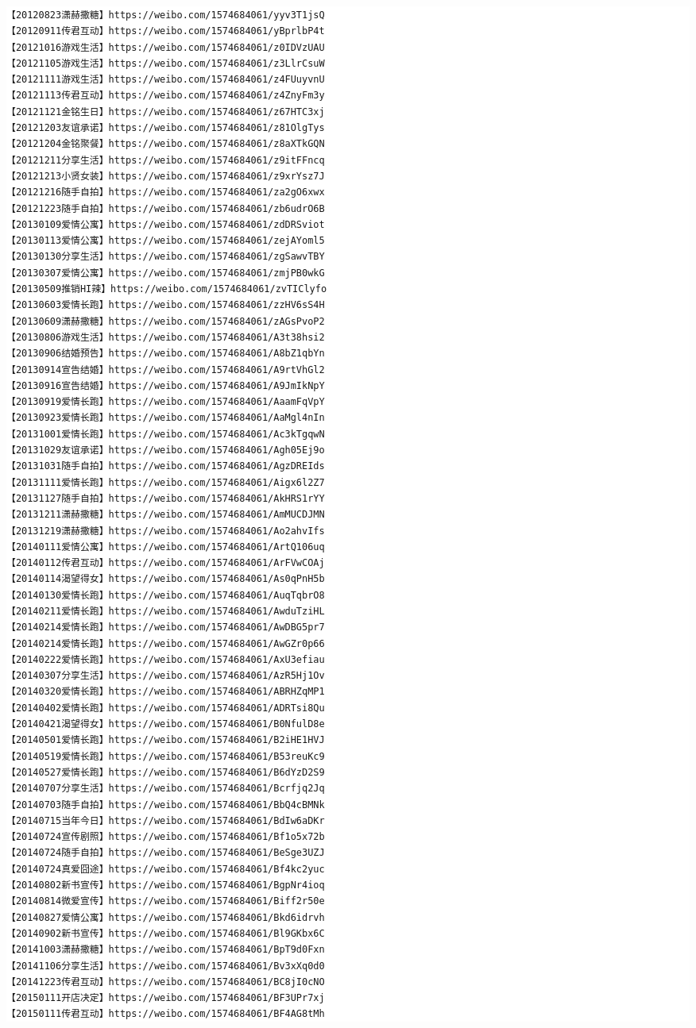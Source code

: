 ```
【20120823潇赫撒糖】https://weibo.com/1574684061/yyv3T1jsQ
【20120911传君互动】https://weibo.com/1574684061/yBprlbP4t
【20121016游戏生活】https://weibo.com/1574684061/z0IDVzUAU
【20121105游戏生活】https://weibo.com/1574684061/z3LlrCsuW
【20121111游戏生活】https://weibo.com/1574684061/z4FUuyvnU
【20121113传君互动】https://weibo.com/1574684061/z4ZnyFm3y
【20121121金铭生日】https://weibo.com/1574684061/z67HTC3xj
【20121203友谊承诺】https://weibo.com/1574684061/z81OlgTys
【20121204金铭聚餐】https://weibo.com/1574684061/z8aXTkGQN
【20121211分享生活】https://weibo.com/1574684061/z9itFFncq
【20121213小贤女装】https://weibo.com/1574684061/z9xrYsz7J
【20121216随手自拍】https://weibo.com/1574684061/za2gO6xwx
【20121223随手自拍】https://weibo.com/1574684061/zb6udrO6B
【20130109爱情公寓】https://weibo.com/1574684061/zdDRSviot
【20130113爱情公寓】https://weibo.com/1574684061/zejAYoml5
【20130130分享生活】https://weibo.com/1574684061/zgSawvTBY
【20130307爱情公寓】https://weibo.com/1574684061/zmjPB0wkG
【20130509推销HI辣】https://weibo.com/1574684061/zvTIClyfo
【20130603爱情长跑】https://weibo.com/1574684061/zzHV6sS4H
【20130609潇赫撒糖】https://weibo.com/1574684061/zAGsPvoP2
【20130806游戏生活】https://weibo.com/1574684061/A3t38hsi2
【20130906结婚预告】https://weibo.com/1574684061/A8bZ1qbYn
【20130914宣告结婚】https://weibo.com/1574684061/A9rtVhGl2
【20130916宣告结婚】https://weibo.com/1574684061/A9JmIkNpY
【20130919爱情长跑】https://weibo.com/1574684061/AaamFqVpY
【20130923爱情长跑】https://weibo.com/1574684061/AaMgl4nIn
【20131001爱情长跑】https://weibo.com/1574684061/Ac3kTgqwN
【20131029友谊承诺】https://weibo.com/1574684061/Agh05Ej9o
【20131031随手自拍】https://weibo.com/1574684061/AgzDREIds
【20131111爱情长跑】https://weibo.com/1574684061/Aigx6l2Z7
【20131127随手自拍】https://weibo.com/1574684061/AkHRS1rYY
【20131211潇赫撒糖】https://weibo.com/1574684061/AmMUCDJMN
【20131219潇赫撒糖】https://weibo.com/1574684061/Ao2ahvIfs
【20140111爱情公寓】https://weibo.com/1574684061/ArtQ106uq
【20140112传君互动】https://weibo.com/1574684061/ArFVwCOAj
【20140114渴望得女】https://weibo.com/1574684061/As0qPnH5b
【20140130爱情长跑】https://weibo.com/1574684061/AuqTqbrO8
【20140211爱情长跑】https://weibo.com/1574684061/AwduTziHL
【20140214爱情长跑】https://weibo.com/1574684061/AwDBG5pr7
【20140214爱情长跑】https://weibo.com/1574684061/AwGZr0p66
【20140222爱情长跑】https://weibo.com/1574684061/AxU3efiau
【20140307分享生活】https://weibo.com/1574684061/AzR5Hj1Ov
【20140320爱情长跑】https://weibo.com/1574684061/ABRHZqMP1
【20140402爱情长跑】https://weibo.com/1574684061/ADRTsi8Qu
【20140421渴望得女】https://weibo.com/1574684061/B0NfulD8e
【20140501爱情长跑】https://weibo.com/1574684061/B2iHE1HVJ
【20140519爱情长跑】https://weibo.com/1574684061/B53reuKc9
【20140527爱情长跑】https://weibo.com/1574684061/B6dYzD2S9
【20140707分享生活】https://weibo.com/1574684061/Bcrfjq2Jq
【20140703随手自拍】https://weibo.com/1574684061/BbQ4cBMNk
【20140715当年今日】https://weibo.com/1574684061/BdIw6aDKr
【20140724宣传剧照】https://weibo.com/1574684061/Bf1o5x72b
【20140724随手自拍】https://weibo.com/1574684061/BeSge3UZJ
【20140724真爱囧途】https://weibo.com/1574684061/Bf4kc2yuc
【20140802新书宣传】https://weibo.com/1574684061/BgpNr4ioq
【20140814微爱宣传】https://weibo.com/1574684061/Biff2r50e
【20140827爱情公寓】https://weibo.com/1574684061/Bkd6idrvh
【20140902新书宣传】https://weibo.com/1574684061/Bl9GKbx6C
【20141003潇赫撒糖】https://weibo.com/1574684061/BpT9d0Fxn
【20141106分享生活】https://weibo.com/1574684061/Bv3xXq0d0
【20141223传君互动】https://weibo.com/1574684061/BC8jI0cNO
【20150111开店决定】https://weibo.com/1574684061/BF3UPr7xj
【20150111传君互动】https://weibo.com/1574684061/BF4AG8tMh
```